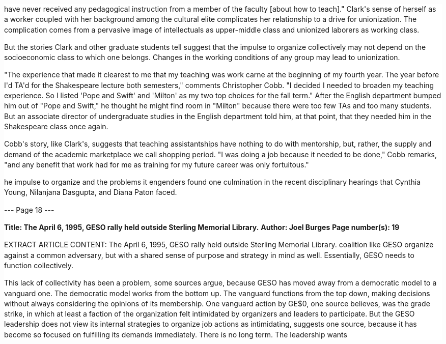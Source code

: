 have never received any pedagogical instruction from a member of 
the faculty [about how to teach]." Clark's sense of herself as a 
worker coupled with her background among the cultural elite 
complicates her relationship to a drive for unionization. The 
complication comes from a pervasive image of intellectuals as 
upper-middle class and unionized laborers as working class. 

But the stories Clark and other graduate students tell suggest 
that the impulse to organize collectively may not depend on the 
socioeconomic class to which one belongs. Changes in the working 
conditions of any group may lead to unionization. 

"The experience that made it clearest to me that my teaching 
was work carne at the beginning of my fourth year. The year before 
I'd TA'd for the Shakespeare lecture both semesters," comments 
Christopher Cobb. "I decided I needed to broaden my teaching 
experience. So I listed 'Pope and Swift' and 'Milton' as my two top 
choices for the fall term." After the English department bumped 
him out of "Pope and Swift," he thought he might find room in 
"Milton" because there were too few TAs and too many students. 
But an associate director of undergraduate studies in the English 
department told him, at that point, that they needed him in the 
Shakespeare class once again. 

Cobb's story, like Clark's, suggests that teaching assistantships 
have nothing to do with mentorship, but, rather, the supply and 
demand of the academic marketplace we call shopping period. "I 
was doing a job because it needed to be done," Cobb remarks, "and 
any benefit that work had for me as training for my future career 
was only fortuitous." 

he impulse to organize and the problems it engenders found 
one culmination in the recent disciplinary hearings that 
Cynthia Young, Nilanjana Dasgupta, and Diana Paton faced. 


--- Page 18 ---

**Title: The April 6, 1995, GESO rally held outside Sterling Memorial Library.**
**Author: Joel Burges**
**Page number(s): 19**

EXTRACT ARTICLE CONTENT:
The April 6, 1995, GESO rally held outside Sterling Memorial Library. 
coalition like GESO organize against a 
common adversary, but with a shared sense 
of purpose and strategy in mind as well. 
Essentially, GESO needs to function 
collectively. 

This lack of collectivity has been a 
problem, some sources argue, because 
GESO has moved away from a democratic 
model to a vanguard one. The democratic 
model works from the bottom up. The 
vanguard functions from the top down, 
making decisions without always 
considering the opinions of its membership. 
One vanguard action by GE$0, one source 
believes, was the grade strike, in which at 
least a faction of the organization felt 
intimidated by organizers and leaders to 
participate. But the GESO leadership does 
not view its internal strategies to organize 
job actions as intimidating, suggests one 
source, because it has become so focused on 
fulfilling its demands immediately. There is 
no long term. The leadership wants 